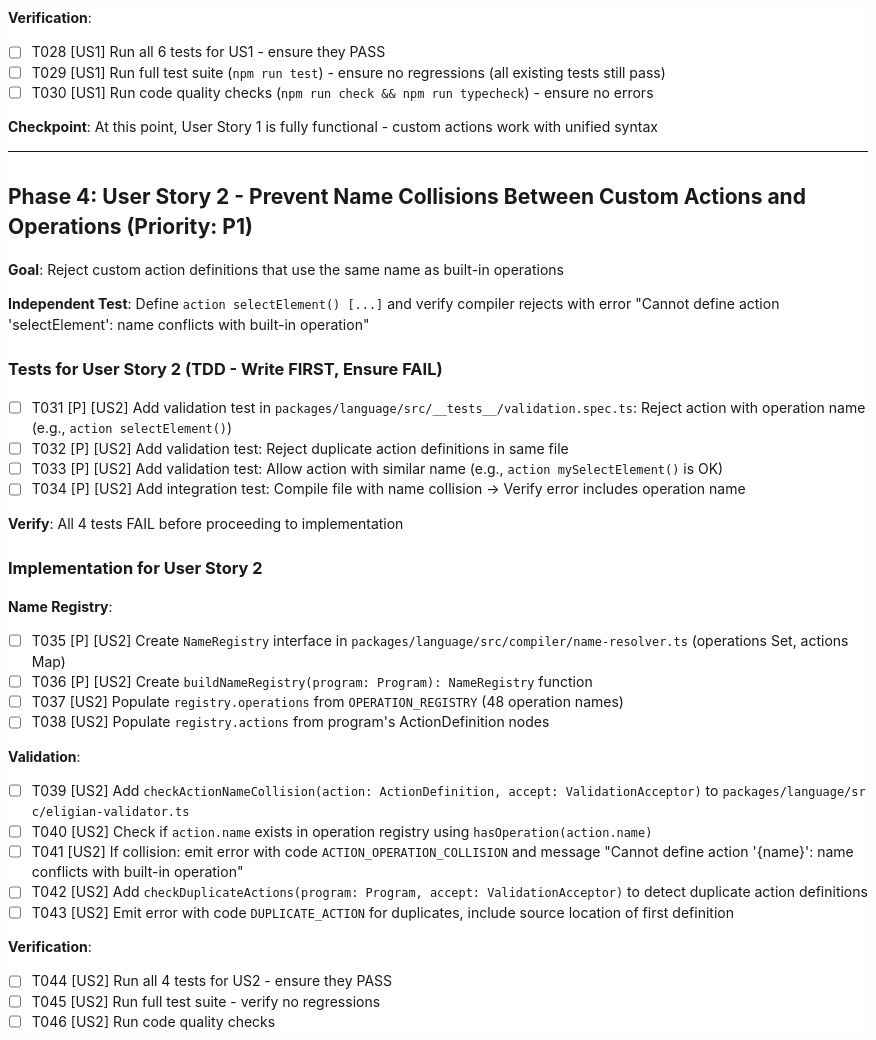**Verification**:
- [ ] T028 [US1] Run all 6 tests for US1 - ensure they PASS
- [ ] T029 [US1] Run full test suite (`npm run test`) - ensure no regressions (all existing tests still pass)
- [ ] T030 [US1] Run code quality checks (`npm run check && npm run typecheck`) - ensure no errors

**Checkpoint**: At this point, User Story 1 is fully functional - custom actions work with unified syntax

---

## Phase 4: User Story 2 - Prevent Name Collisions Between Custom Actions and Operations (Priority: P1)

**Goal**: Reject custom action definitions that use the same name as built-in operations

**Independent Test**: Define `action selectElement() [...]` and verify compiler rejects with error "Cannot define action 'selectElement': name conflicts with built-in operation"

### Tests for User Story 2 (TDD - Write FIRST, Ensure FAIL)

- [ ] T031 [P] [US2] Add validation test in `packages/language/src/__tests__/validation.spec.ts`: Reject action with operation name (e.g., `action selectElement()`)
- [ ] T032 [P] [US2] Add validation test: Reject duplicate action definitions in same file
- [ ] T033 [P] [US2] Add validation test: Allow action with similar name (e.g., `action mySelectElement()` is OK)
- [ ] T034 [P] [US2] Add integration test: Compile file with name collision → Verify error includes operation name

**Verify**: All 4 tests FAIL before proceeding to implementation

### Implementation for User Story 2

**Name Registry**:
- [ ] T035 [P] [US2] Create `NameRegistry` interface in `packages/language/src/compiler/name-resolver.ts` (operations Set, actions Map)
- [ ] T036 [P] [US2] Create `buildNameRegistry(program: Program): NameRegistry` function
- [ ] T037 [US2] Populate `registry.operations` from `OPERATION_REGISTRY` (48 operation names)
- [ ] T038 [US2] Populate `registry.actions` from program's ActionDefinition nodes

**Validation**:
- [ ] T039 [US2] Add `checkActionNameCollision(action: ActionDefinition, accept: ValidationAcceptor)` to `packages/language/src/eligian-validator.ts`
- [ ] T040 [US2] Check if `action.name` exists in operation registry using `hasOperation(action.name)`
- [ ] T041 [US2] If collision: emit error with code `ACTION_OPERATION_COLLISION` and message "Cannot define action '{name}': name conflicts with built-in operation"
- [ ] T042 [US2] Add `checkDuplicateActions(program: Program, accept: ValidationAcceptor)` to detect duplicate action definitions
- [ ] T043 [US2] Emit error with code `DUPLICATE_ACTION` for duplicates, include source location of first definition

**Verification**:
- [ ] T044 [US2] Run all 4 tests for US2 - ensure they PASS
- [ ] T045 [US2] Run full test suite - verify no regressions
- [ ] T046 [US2] Run code quality checks

